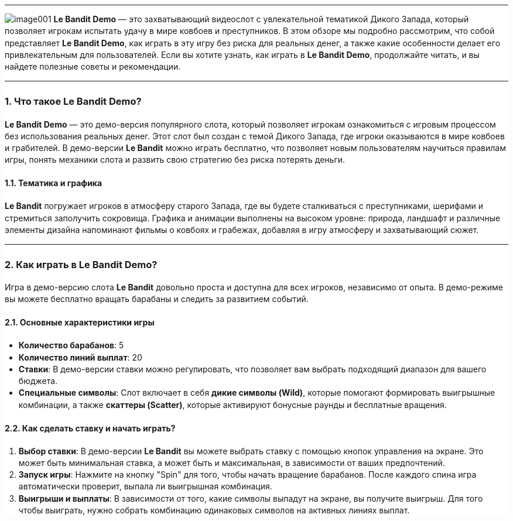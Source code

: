 ***

![image001](https://github.com/user-attachments/assets/e97cacd0-dc02-40db-8b9b-1dd8dce8c385)
**Le Bandit Demo** — это захватывающий видеослот с увлекательной тематикой Дикого Запада, который позволяет игрокам испытать удачу в мире ковбоев и преступников. В этом обзоре мы подробно рассмотрим, что собой представляет **Le Bandit Demo**, как играть в эту игру без риска для реальных денег, а также какие особенности делает его привлекательным для пользователей. Если вы хотите узнать, как играть в **Le Bandit Demo**, продолжайте читать, и вы найдете полезные советы и рекомендации.

***

### 1. Что такое Le Bandit Demo?

**Le Bandit Demo** — это демо-версия популярного слота, который позволяет игрокам ознакомиться с игровым процессом без использования реальных денег. Этот слот был создан с темой Дикого Запада, где игроки оказываются в мире ковбоев и грабителей. В демо-версии **Le Bandit** можно играть бесплатно, что позволяет новым пользователям научиться правилам игры, понять механики слота и развить свою стратегию без риска потерять деньги.

#### 1.1. Тематика и графика

**Le Bandit** погружает игроков в атмосферу старого Запада, где вы будете сталкиваться с преступниками, шерифами и стремиться заполучить сокровища. Графика и анимации выполнены на высоком уровне: природа, ландшафт и различные элементы дизайна напоминают фильмы о ковбоях и грабежах, добавляя в игру атмосферу и захватывающий сюжет.

***

### 2. Как играть в Le Bandit Demo?

Игра в демо-версию слота **Le Bandit** довольно проста и доступна для всех игроков, независимо от опыта. В демо-режиме вы можете бесплатно вращать барабаны и следить за развитием событий.

#### 2.1. Основные характеристики игры

* **Количество барабанов**: 5
* **Количество линий выплат**: 20
* **Ставки**: В демо-версии ставки можно регулировать, что позволяет вам выбрать подходящий диапазон для вашего бюджета.
* **Специальные символы**: Слот включает в себя **дикие символы (Wild)**, которые помогают формировать выигрышные комбинации, а также **скаттеры (Scatter)**, которые активируют бонусные раунды и бесплатные вращения.

#### 2.2. Как сделать ставку и начать играть?

1. **Выбор ставки**: В демо-версии **Le Bandit** вы можете выбрать ставку с помощью кнопок управления на экране. Это может быть минимальная ставка, а может быть и максимальная, в зависимости от ваших предпочтений.
2. **Запуск игры**: Нажмите на кнопку "Spin" для того, чтобы начать вращение барабанов. После каждого спина игра автоматически проверит, выпала ли выигрышная комбинация.
3. **Выигрыши и выплаты**: В зависимости от того, какие символы выпадут на экране, вы получите выигрыш. Для того чтобы выиграть, нужно собрать комбинацию одинаковых символов на активных линиях выплат.

